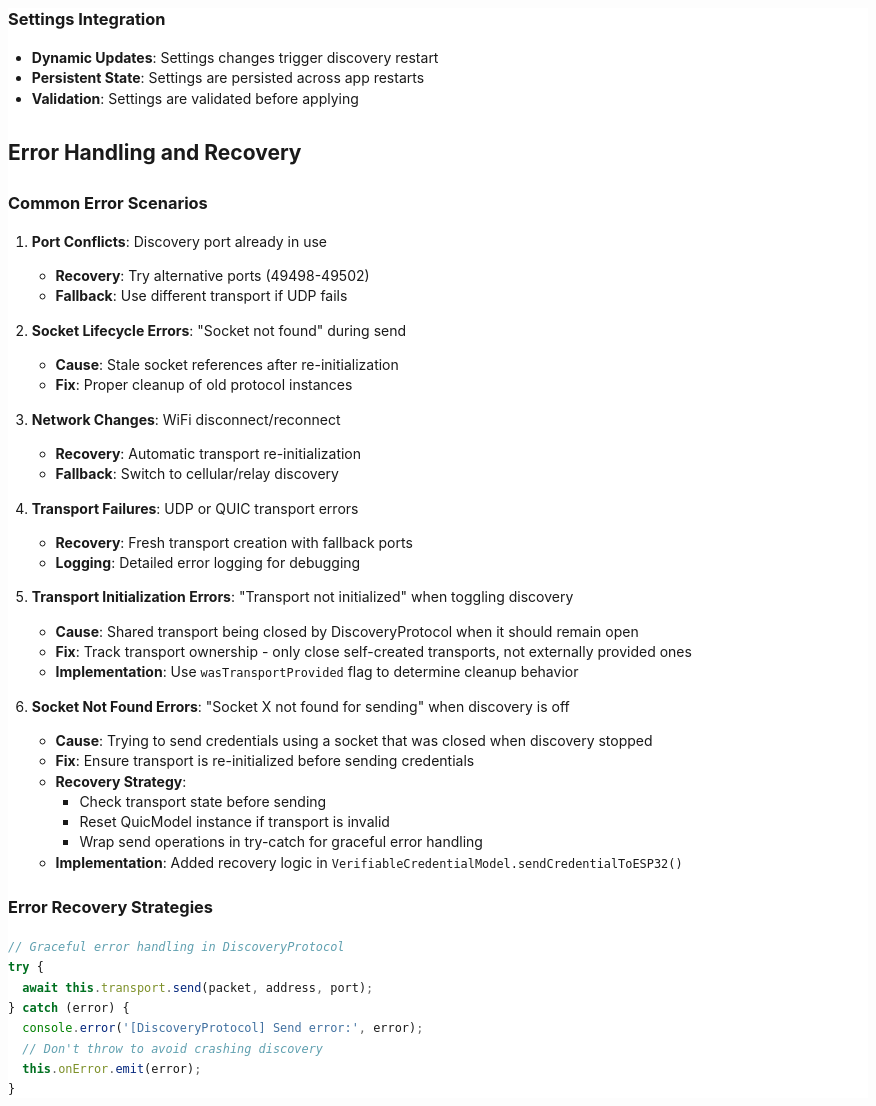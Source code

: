 ### Settings Integration
- **Dynamic Updates**: Settings changes trigger discovery restart
- **Persistent State**: Settings are persisted across app restarts
- **Validation**: Settings are validated before applying

## Error Handling and Recovery

### Common Error Scenarios

1. **Port Conflicts**: Discovery port already in use
   - **Recovery**: Try alternative ports (49498-49502)
   - **Fallback**: Use different transport if UDP fails

2. **Socket Lifecycle Errors**: "Socket not found" during send
   - **Cause**: Stale socket references after re-initialization
   - **Fix**: Proper cleanup of old protocol instances

3. **Network Changes**: WiFi disconnect/reconnect
   - **Recovery**: Automatic transport re-initialization
   - **Fallback**: Switch to cellular/relay discovery

4. **Transport Failures**: UDP or QUIC transport errors
   - **Recovery**: Fresh transport creation with fallback ports
   - **Logging**: Detailed error logging for debugging

5. **Transport Initialization Errors**: "Transport not initialized" when toggling discovery
   - **Cause**: Shared transport being closed by DiscoveryProtocol when it should remain open
   - **Fix**: Track transport ownership - only close self-created transports, not externally provided ones
   - **Implementation**: Use `wasTransportProvided` flag to determine cleanup behavior

6. **Socket Not Found Errors**: "Socket X not found for sending" when discovery is off
   - **Cause**: Trying to send credentials using a socket that was closed when discovery stopped
   - **Fix**: Ensure transport is re-initialized before sending credentials
   - **Recovery Strategy**: 
     - Check transport state before sending
     - Reset QuicModel instance if transport is invalid
     - Wrap send operations in try-catch for graceful error handling
   - **Implementation**: Added recovery logic in `VerifiableCredentialModel.sendCredentialToESP32()`

### Error Recovery Strategies

```typescript
// Graceful error handling in DiscoveryProtocol
try {
  await this.transport.send(packet, address, port);
} catch (error) {
  console.error('[DiscoveryProtocol] Send error:', error);
  // Don't throw to avoid crashing discovery
  this.onError.emit(error);
}
```

